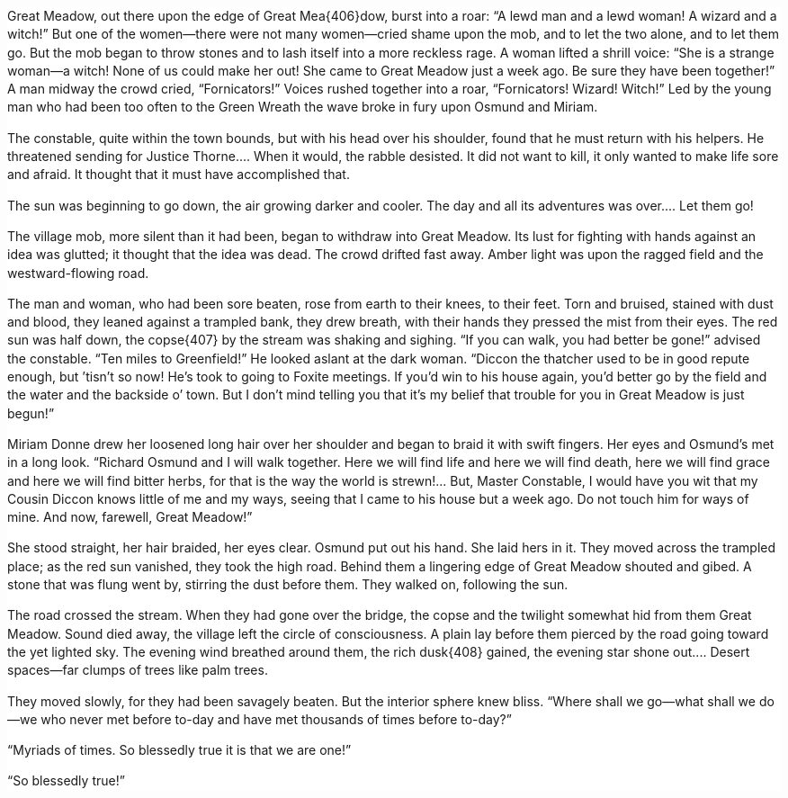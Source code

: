 Great Meadow, out there upon the edge of Great Mea{406}dow, burst into a roar: “A lewd man and a lewd woman! A wizard and a witch!” But one of the women—there were not many women—cried shame upon the mob, and to let the two alone, and to let them go. But the mob began to throw stones and to lash itself into a more reckless rage. A woman lifted a shrill voice: “She is a strange woman—a witch! None of us could make her out! She came to Great Meadow just a week ago. Be sure they have been together!” A man midway the crowd cried, “Fornicators!” Voices rushed together into a roar, “Fornicators! Wizard! Witch!” Led by the young man who had been too often to the Green Wreath the wave broke in fury upon Osmund and Miriam.

The constable, quite within the town bounds, but with his head over his shoulder, found that he must return with his helpers. He threatened sending for Justice Thorne.... When it would, the rabble desisted. It did not want to kill, it only wanted to make life sore and afraid. It thought that it must have accomplished that.

The sun was beginning to go down, the air growing darker and cooler. The day and all its adventures was over.... Let them go!

The village mob, more silent than it had been, began to withdraw into Great Meadow. Its lust for fighting with hands against an idea was glutted; it thought that the idea was dead. The crowd drifted fast away. Amber light was upon the ragged field and the westward-flowing road.

The man and woman, who had been sore beaten, rose from earth to their knees, to their feet. Torn and bruised, stained with dust and blood, they leaned against a trampled bank, they drew breath, with their hands they pressed the mist from their eyes. The red sun was half down, the copse{407} by the stream was shaking and sighing. “If you can walk, you had better be gone!” advised the constable. “Ten miles to Greenfield!” He looked aslant at the dark woman. “Diccon the thatcher used to be in good repute enough, but ’tisn’t so now! He’s took to going to Foxite meetings. If you’d win to his house again, you’d better go by the field and the water and the backside o’ town. But I don’t mind telling you that it’s my belief that trouble for you in Great Meadow is just begun!”

Miriam Donne drew her loosened long hair over her shoulder and began to braid it with swift fingers. Her eyes and Osmund’s met in a long look. “Richard Osmund and I will walk together. Here we will find life and here we will find death, here we will find grace and here we will find bitter herbs, for that is the way the world is strewn!... But, Master Constable, I would have you wit that my Cousin Diccon knows little of me and my ways, seeing that I came to his house but a week ago. Do not touch him for ways of mine. And now, farewell, Great Meadow!”

She stood straight, her hair braided, her eyes clear. Osmund put out his hand. She laid hers in it. They moved across the trampled place; as the red sun vanished, they took the high road. Behind them a lingering edge of Great Meadow shouted and gibed. A stone that was flung went by, stirring the dust before them. They walked on, following the sun.

The road crossed the stream. When they had gone over the bridge, the copse and the twilight somewhat hid from them Great Meadow. Sound died away, the village left the circle of consciousness. A plain lay before them pierced by the road going toward the yet lighted sky. The evening wind breathed around them, the rich dusk{408} gained, the evening star shone out.... Desert spaces—far clumps of trees like palm trees.

They moved slowly, for they had been savagely beaten. But the interior sphere knew bliss. “Where shall we go—what shall we do—we who never met before to-day and have met thousands of times before to-day?”

“Myriads of times. So blessedly true it is that we are one!”

“So blessedly true!”
